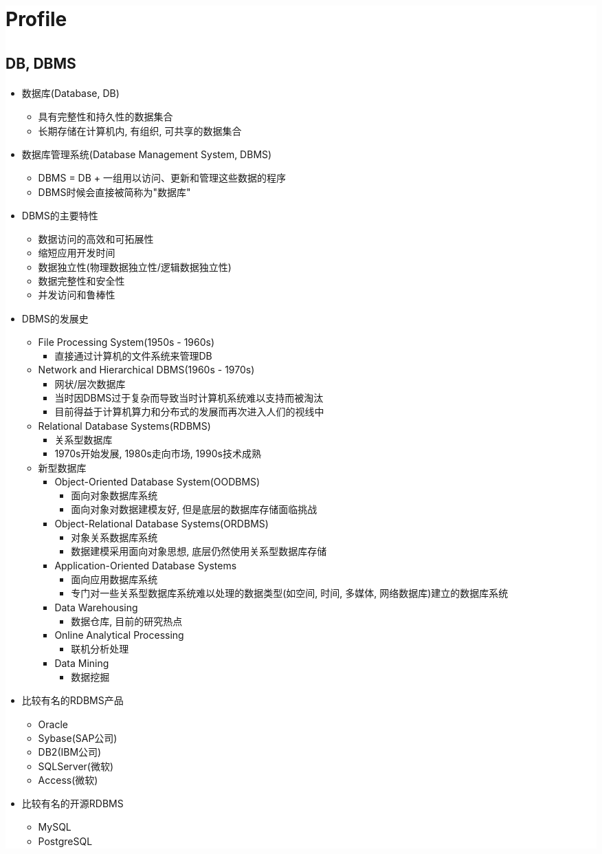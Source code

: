 # Profile

## DB, DBMS

- 数据库(Database, DB)
  - 具有完整性和持久性的数据集合
  - 长期存储在计算机内, 有组织, 可共享的数据集合
- 数据库管理系统(Database Management System, DBMS)
  - DBMS = DB + 一组用以访问、更新和管理这些数据的程序
  - DBMS时候会直接被简称为"数据库"
- DBMS的主要特性
  - 数据访问的高效和可拓展性
  - 缩短应用开发时间
  - 数据独立性(物理数据独立性/逻辑数据独立性)
  - 数据完整性和安全性
  - 并发访问和鲁棒性
- DBMS的发展史
  - File Processing System(1950s - 1960s)
    - 直接通过计算机的文件系统来管理DB
  - Network and Hierarchical DBMS(1960s - 1970s)
    - 网状/层次数据库
    - 当时因DBMS过于复杂而导致当时计算机系统难以支持而被淘汰
    - 目前得益于计算机算力和分布式的发展而再次进入人们的视线中
  - Relational Database Systems(RDBMS)
    - 关系型数据库
    - 1970s开始发展, 1980s走向市场, 1990s技术成熟
  - 新型数据库
    - Object-Oriented Database System(OODBMS)
      - 面向对象数据库系统
      - 面向对象对数据建模友好, 但是底层的数据库存储面临挑战
    - Object-Relational Database Systems(ORDBMS)
      - 对象关系数据库系统
      - 数据建模采用面向对象思想, 底层仍然使用关系型数据库存储
    - Application-Oriented Database Systems
      - 面向应用数据库系统
      - 专门对一些关系型数据库系统难以处理的数据类型(如空间, 时间, 多媒体, 网络数据库)建立的数据库系统
    - Data Warehousing
      - 数据仓库, 目前的研究热点
    - Online Analytical Processing
      - 联机分析处理
    - Data Mining
      - 数据挖掘

- 比较有名的RDBMS产品
  - Oracle
  - Sybase(SAP公司)
  - DB2(IBM公司)
  - SQLServer(微软)
  - Access(微软)
- 比较有名的开源RDBMS
  - MySQL
  - PostgreSQL
